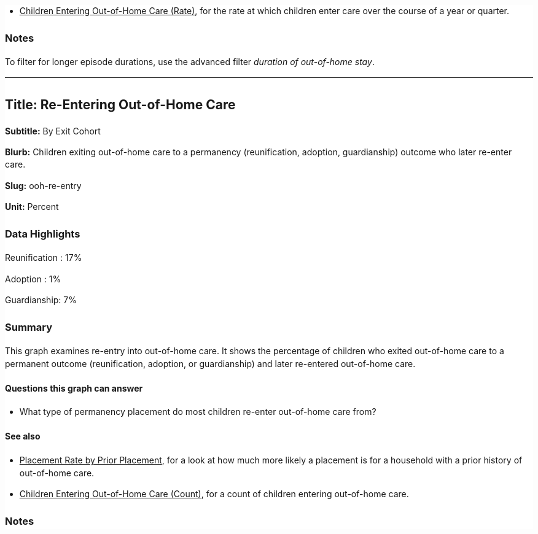 - [Children Entering Out-of-Home Care (Rate)](http://pocdata.org/visualizations/ooh-entry-rates), for the rate at which children enter care over the course of a year or quarter.


### Notes

To filter for longer episode durations, use the advanced filter *duration of out-of-home stay*.

---

## Title: Re-Entering Out-of-Home Care

 **Subtitle:** By Exit Cohort

 **Blurb:** Children exiting out-of-home care to a permanency (reunification, adoption, guardianship) outcome who later re-enter care.

 **Slug:** ooh-re-entry

 **Unit:** Percent

### Data Highlights


Reunification :
17%



Adoption :
1%



Guardianship:
7%


### Summary

This graph examines re-entry into out-of-home care. It shows the percentage of children who exited out-of-home care to a permanent outcome (reunification, adoption, or guardianship) and later re-entered out-of-home care.

#### Questions this graph can answer

- What type of permanency placement do most children re-enter out-of-home care from?

#### See also

- [Placement Rate by Prior Placement](http://pocdata.org/visualizations/placement-rate-priors), for a look at how much more likely a placement is for a household with a prior history of out-of-home care.

- [Children Entering Out-of-Home Care (Count)](http://pocdata.org/visualizations/ooh_entries_counts), for a count of children entering out-of-home care.

### Notes
